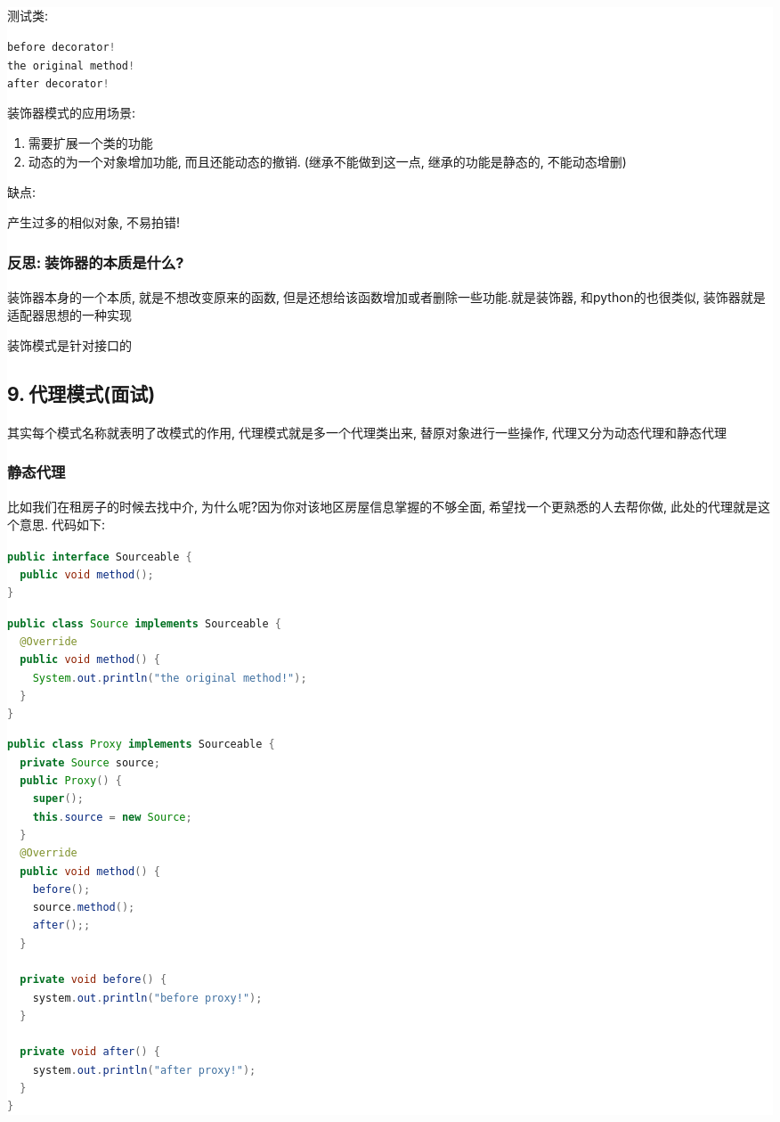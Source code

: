 测试类:

```java
before decorator!
the original method!
after decorator!
```

装饰器模式的应用场景:

1. 需要扩展一个类的功能
2. 动态的为一个对象增加功能, 而且还能动态的撤销. (继承不能做到这一点, 继承的功能是静态的, 不能动态增删)

缺点:

产生过多的相似对象, 不易拍错!

### 反思: 装饰器的本质是什么?

装饰器本身的一个本质, 就是不想改变原来的函数, 但是还想给该函数增加或者删除一些功能.就是装饰器, 和python的也很类似, 装饰器就是适配器思想的一种实现

装饰模式是针对接口的



## 9. 代理模式(面试)

其实每个模式名称就表明了改模式的作用, 代理模式就是多一个代理类出来, 替原对象进行一些操作, 代理又分为动态代理和静态代理

### 静态代理

比如我们在租房子的时候去找中介, 为什么呢?因为你对该地区房屋信息掌握的不够全面, 希望找一个更熟悉的人去帮你做, 此处的代理就是这个意思. 代码如下:

```java
public interface Sourceable {
  public void method();
}
```

```java
public class Source implements Sourceable {
  @Override
  public void method() {
    System.out.println("the original method!"); 
  }
}
```

```java
public class Proxy implements Sourceable {
  private Source source;
  public Proxy() {
    super();
    this.source = new Source;
  }
  @Override
  public void method() {
    before();
    source.method();
    after();;
  }
  
  private void before() {
    system.out.println("before proxy!"); 
  }
  
  private void after() {
    system.out.println("after proxy!"); 
  }
}
```